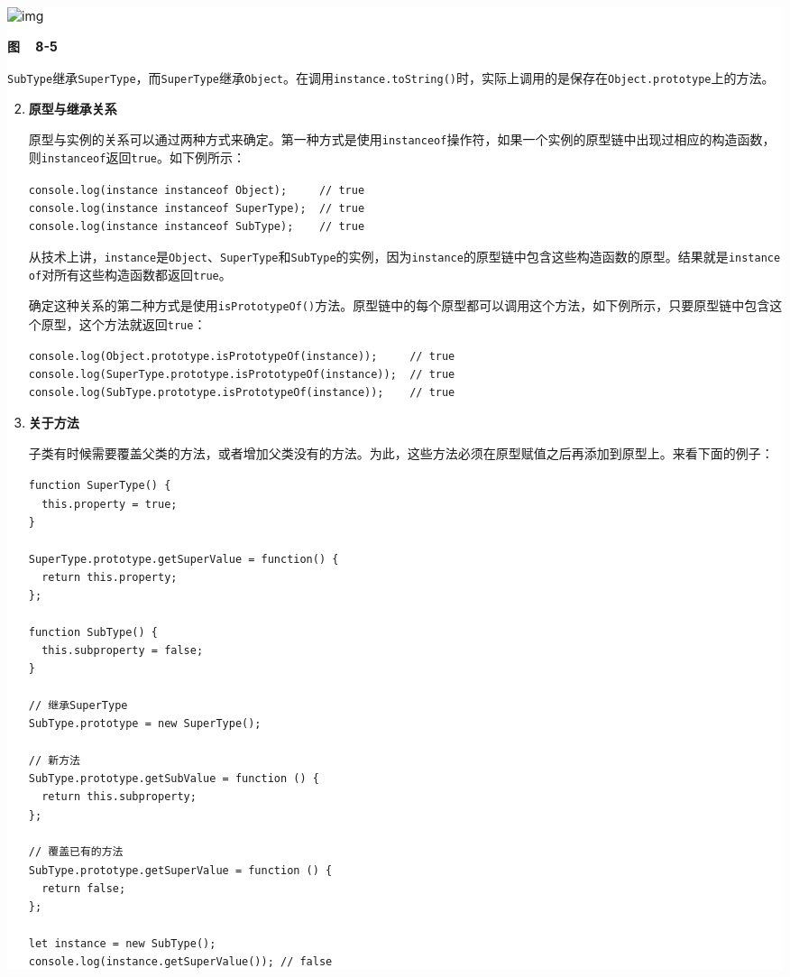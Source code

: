    ![img](http://www.ituring.com.cn/figures/2020/JavaScriptWebDeve4th/014.png)

   **图　 8-5**

   `SubType`继承`SuperType`，而`SuperType`继承`Object`。在调用`instance.toString()`时，实际上调用的是保存在`Object.prototype`上的方法。

2) **原型与继承关系**

   原型与实例的关系可以通过两种方式来确定。第一种方式是使用`instanceof`操作符，如果一个实例的原型链中出现过相应的构造函数，则`instanceof`返回`true`。如下例所示：

   ```
   console.log(instance instanceof Object);     // true
   console.log(instance instanceof SuperType);  // true
   console.log(instance instanceof SubType);    // true
   ```

   从技术上讲，`instance`是`Object`、`SuperType`和`SubType`的实例，因为`instance`的原型链中包含这些构造函数的原型。结果就是`instanceof`对所有这些构造函数都返回`true`。

   确定这种关系的第二种方式是使用`isPrototypeOf()`方法。原型链中的每个原型都可以调用这个方法，如下例所示，只要原型链中包含这个原型，这个方法就返回`true`：

   ```
   console.log(Object.prototype.isPrototypeOf(instance));     // true
   console.log(SuperType.prototype.isPrototypeOf(instance));  // true
   console.log(SubType.prototype.isPrototypeOf(instance));    // true
   ```

3. **关于方法**

   子类有时候需要覆盖父类的方法，或者增加父类没有的方法。为此，这些方法必须在原型赋值之后再添加到原型上。来看下面的例子：

   ```
   function SuperType() {
     this.property = true;
   }

   SuperType.prototype.getSuperValue = function() {
     return this.property;
   };

   function SubType() {
     this.subproperty = false;
   }

   // 继承SuperType
   SubType.prototype = new SuperType();

   // 新方法
   SubType.prototype.getSubValue = function () {
     return this.subproperty;
   };

   // 覆盖已有的方法
   SubType.prototype.getSuperValue = function () {
     return false;
   };

   let instance = new SubType();
   console.log(instance.getSuperValue()); // false
   ```
